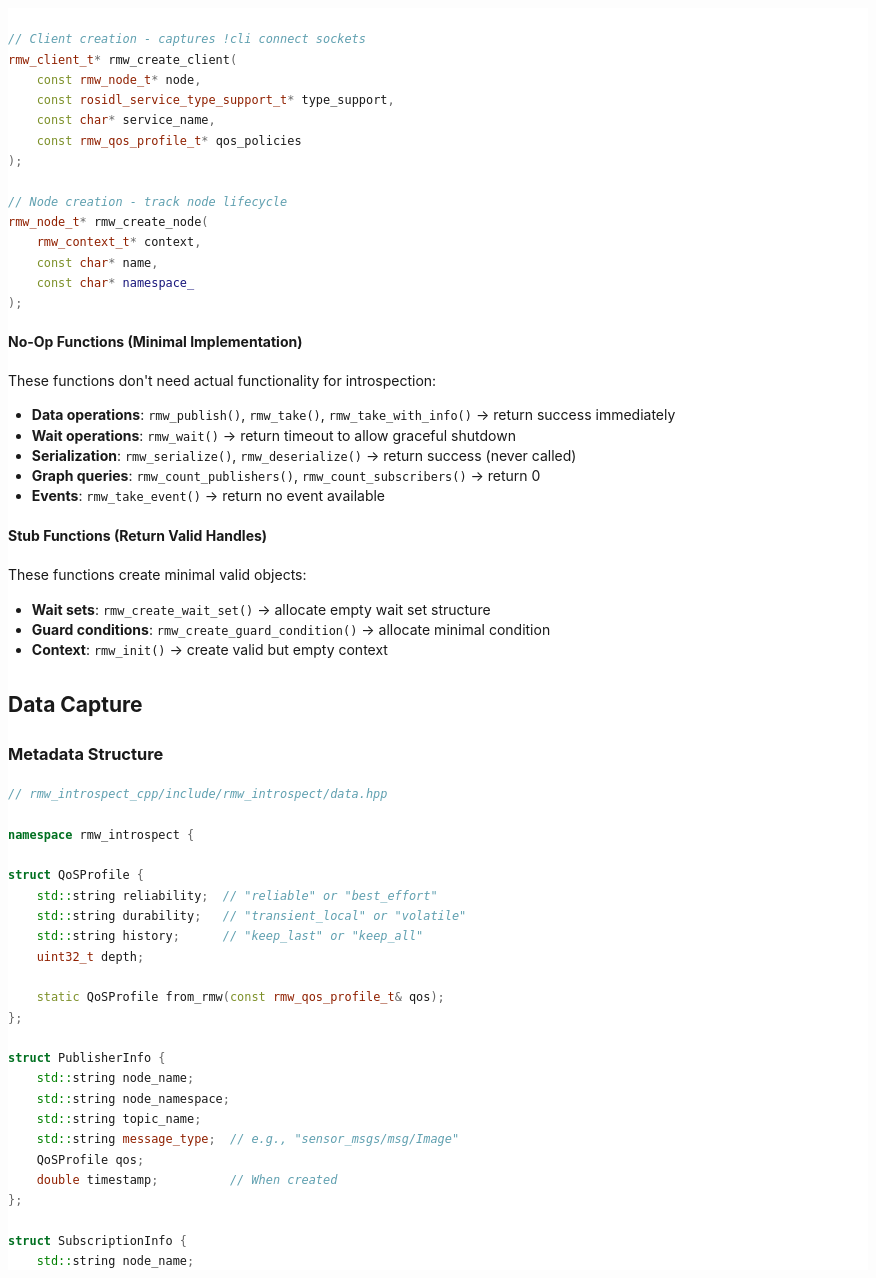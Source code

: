 ```cpp

// Client creation - captures !cli connect sockets
rmw_client_t* rmw_create_client(
    const rmw_node_t* node,
    const rosidl_service_type_support_t* type_support,
    const char* service_name,
    const rmw_qos_profile_t* qos_policies
);

// Node creation - track node lifecycle
rmw_node_t* rmw_create_node(
    rmw_context_t* context,
    const char* name,
    const char* namespace_
);
```

#### No-Op Functions (Minimal Implementation)

These functions don't need actual functionality for introspection:

- **Data operations**: `rmw_publish()`, `rmw_take()`, `rmw_take_with_info()` → return success immediately
- **Wait operations**: `rmw_wait()` → return timeout to allow graceful shutdown
- **Serialization**: `rmw_serialize()`, `rmw_deserialize()` → return success (never called)
- **Graph queries**: `rmw_count_publishers()`, `rmw_count_subscribers()` → return 0
- **Events**: `rmw_take_event()` → return no event available

#### Stub Functions (Return Valid Handles)

These functions create minimal valid objects:

- **Wait sets**: `rmw_create_wait_set()` → allocate empty wait set structure
- **Guard conditions**: `rmw_create_guard_condition()` → allocate minimal condition
- **Context**: `rmw_init()` → create valid but empty context

## Data Capture

### Metadata Structure

```cpp
// rmw_introspect_cpp/include/rmw_introspect/data.hpp

namespace rmw_introspect {

struct QoSProfile {
    std::string reliability;  // "reliable" or "best_effort"
    std::string durability;   // "transient_local" or "volatile"
    std::string history;      // "keep_last" or "keep_all"
    uint32_t depth;

    static QoSProfile from_rmw(const rmw_qos_profile_t& qos);
};

struct PublisherInfo {
    std::string node_name;
    std::string node_namespace;
    std::string topic_name;
    std::string message_type;  // e.g., "sensor_msgs/msg/Image"
    QoSProfile qos;
    double timestamp;          // When created
};

struct SubscriptionInfo {
    std::string node_name;
```